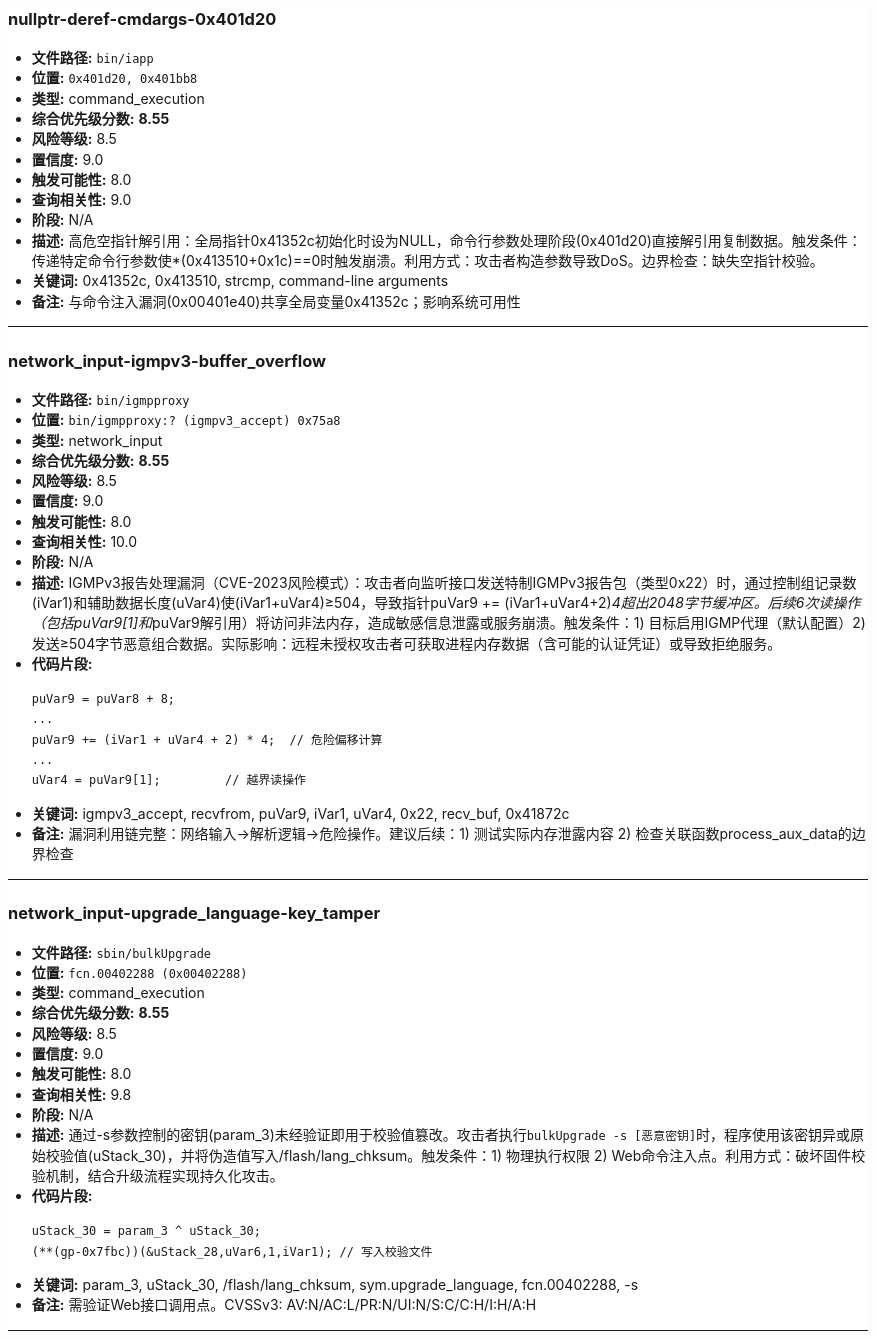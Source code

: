 ### nullptr-deref-cmdargs-0x401d20

- **文件路径:** `bin/iapp`
- **位置:** `0x401d20, 0x401bb8`
- **类型:** command_execution
- **综合优先级分数:** **8.55**
- **风险等级:** 8.5
- **置信度:** 9.0
- **触发可能性:** 8.0
- **查询相关性:** 9.0
- **阶段:** N/A
- **描述:** 高危空指针解引用：全局指针0x41352c初始化时设为NULL，命令行参数处理阶段(0x401d20)直接解引用复制数据。触发条件：传递特定命令行参数使*(0x413510+0x1c)==0时触发崩溃。利用方式：攻击者构造参数导致DoS。边界检查：缺失空指针校验。
- **关键词:** 0x41352c, 0x413510, strcmp, command-line arguments
- **备注:** 与命令注入漏洞(0x00401e40)共享全局变量0x41352c；影响系统可用性

---
### network_input-igmpv3-buffer_overflow

- **文件路径:** `bin/igmpproxy`
- **位置:** `bin/igmpproxy:? (igmpv3_accept) 0x75a8`
- **类型:** network_input
- **综合优先级分数:** **8.55**
- **风险等级:** 8.5
- **置信度:** 9.0
- **触发可能性:** 8.0
- **查询相关性:** 10.0
- **阶段:** N/A
- **描述:** IGMPv3报告处理漏洞（CVE-2023风险模式）：攻击者向监听接口发送特制IGMPv3报告包（类型0x22）时，通过控制组记录数(iVar1)和辅助数据长度(uVar4)使(iVar1+uVar4)≥504，导致指针puVar9 += (iVar1+uVar4+2)*4超出2048字节缓冲区。后续6次读操作（包括puVar9[1]和*puVar9解引用）将访问非法内存，造成敏感信息泄露或服务崩溃。触发条件：1) 目标启用IGMP代理（默认配置）2) 发送≥504字节恶意组合数据。实际影响：远程未授权攻击者可获取进程内存数据（含可能的认证凭证）或导致拒绝服务。
- **代码片段:**
  ```
  puVar9 = puVar8 + 8;
  ...
  puVar9 += (iVar1 + uVar4 + 2) * 4;  // 危险偏移计算
  ...
  uVar4 = puVar9[1];         // 越界读操作
  ```
- **关键词:** igmpv3_accept, recvfrom, puVar9, iVar1, uVar4, 0x22, recv_buf, 0x41872c
- **备注:** 漏洞利用链完整：网络输入→解析逻辑→危险操作。建议后续：1) 测试实际内存泄露内容 2) 检查关联函数process_aux_data的边界检查

---
### network_input-upgrade_language-key_tamper

- **文件路径:** `sbin/bulkUpgrade`
- **位置:** `fcn.00402288 (0x00402288)`
- **类型:** command_execution
- **综合优先级分数:** **8.55**
- **风险等级:** 8.5
- **置信度:** 9.0
- **触发可能性:** 8.0
- **查询相关性:** 9.8
- **阶段:** N/A
- **描述:** 通过-s参数控制的密钥(param_3)未经验证即用于校验值篡改。攻击者执行`bulkUpgrade -s [恶意密钥]`时，程序使用该密钥异或原始校验值(uStack_30)，并将伪造值写入/flash/lang_chksum。触发条件：1) 物理执行权限 2) Web命令注入点。利用方式：破坏固件校验机制，结合升级流程实现持久化攻击。
- **代码片段:**
  ```
  uStack_30 = param_3 ^ uStack_30;
  (**(gp-0x7fbc))(&uStack_28,uVar6,1,iVar1); // 写入校验文件
  ```
- **关键词:** param_3, uStack_30, /flash/lang_chksum, sym.upgrade_language, fcn.00402288, -s
- **备注:** 需验证Web接口调用点。CVSSv3: AV:N/AC:L/PR:N/UI:N/S:C/C:H/I:H/A:H

---